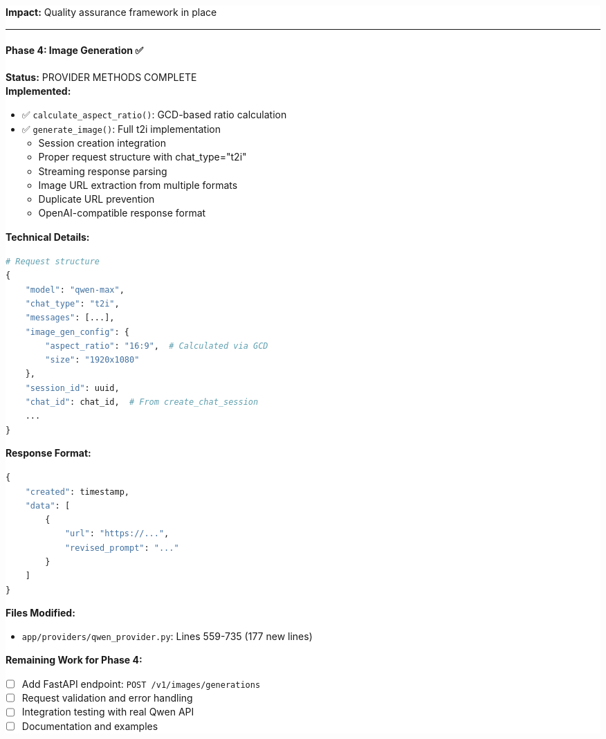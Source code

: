 **Impact:** Quality assurance framework in place

---

#### Phase 4: Image Generation ✅
**Status:** PROVIDER METHODS COMPLETE  
**Implemented:**
- ✅ `calculate_aspect_ratio()`: GCD-based ratio calculation
- ✅ `generate_image()`: Full t2i implementation
  - Session creation integration
  - Proper request structure with chat_type="t2i"
  - Streaming response parsing
  - Image URL extraction from multiple formats
  - Duplicate URL prevention
  - OpenAI-compatible response format

**Technical Details:**
```python
# Request structure
{
    "model": "qwen-max",
    "chat_type": "t2i",
    "messages": [...],
    "image_gen_config": {
        "aspect_ratio": "16:9",  # Calculated via GCD
        "size": "1920x1080"
    },
    "session_id": uuid,
    "chat_id": chat_id,  # From create_chat_session
    ...
}
```

**Response Format:**
```python
{
    "created": timestamp,
    "data": [
        {
            "url": "https://...",
            "revised_prompt": "..."
        }
    ]
}
```

**Files Modified:**
- `app/providers/qwen_provider.py`: Lines 559-735 (177 new lines)

**Remaining Work for Phase 4:**
- [ ] Add FastAPI endpoint: `POST /v1/images/generations`
- [ ] Request validation and error handling
- [ ] Integration testing with real Qwen API
- [ ] Documentation and examples
